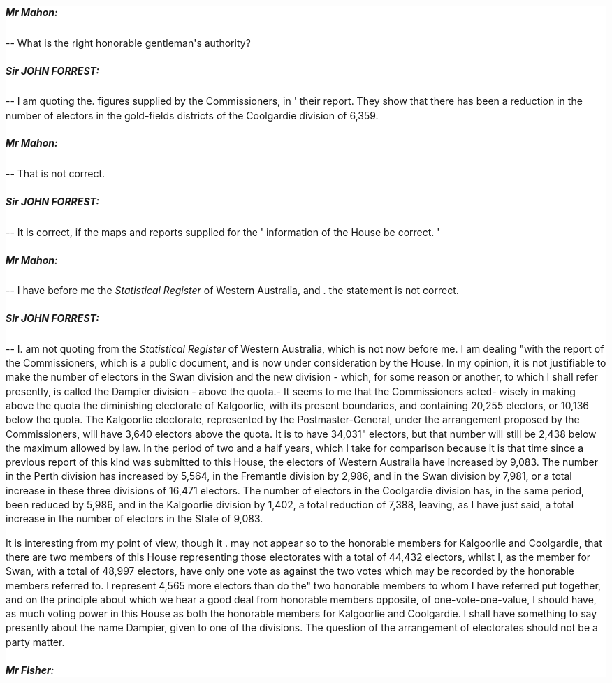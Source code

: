 ##### Mr Mahon:

--  What is the right honorable gentleman's authority? 

##### Sir JOHN FORREST:

-- I am quoting the. figures supplied by the Commissioners, in ' their report. They show that there has been a reduction in the number of electors in the gold-fields districts of the Coolgardie division of 6,359. 

##### Mr Mahon:

--  That is not correct. 

##### Sir JOHN FORREST:

-- It is correct, if the maps and reports supplied for the ' information of the House be correct. ' 

##### Mr Mahon:

--  I have before me the  *Statistical Register*  of Western Australia, and . the statement is not correct. 

##### Sir JOHN FORREST:

-- I. am not quoting from the  *Statistical Register*  of Western Australia, which is not now before me. I am dealing "with the report of the Commissioners, which is a public document, and is now under consideration by the House. In my opinion, it is not justifiable to make the number of electors in the Swan division and the new division - which, for some reason or another, to which I shall refer presently, is called the Dampier division - above the quota.- It seems to me that the Commissioners acted- wisely in making above the quota the diminishing electorate of Kalgoorlie, with its present boundaries, and containing 20,255 electors, or 10,136 below the quota. The Kalgoorlie electorate, represented by the Postmaster-General, under the arrangement proposed by the Commissioners, will have 3,640 electors above the quota. It is to have 34,031" electors, but that number will still be 2,438 below the maximum allowed by law. In the period of two and a half years, which I take for comparison because it is that time since a previous report of this kind was submitted to this House, the electors of Western Australia have increased by 9,083. The number in the Perth division has increased by 5,564, in the Fremantle division by 2,986, and in the Swan division by 7,981, or a total increase in these three divisions of 16,471 electors. The number of electors in the Coolgardie division has, in the same period, been reduced by 5,986, and in the Kalgoorlie division by 1,402, a total reduction of 7,388, leaving, as I have just said, a total increase in the number of electors in the State of 9,083. 

It is interesting from my point of view, though it . may not appear so to the honorable members for Kalgoorlie and Coolgardie, that there are two members of this House representing those electorates with a total of 44,432 electors, whilst I, as the member for Swan, with a total of 48,997 electors, have only one vote as against the two votes which may be recorded by the honorable members referred to. I represent 4,565 more electors than do the" two honorable members to whom I have referred put together, and on the principle about which we hear a good deal from honorable members opposite, of one-vote-one-value, I should have, as much voting power in this House as both the honorable members for Kalgoorlie and Coolgardie. I shall have something to say presently about the name Dampier, given to one of the divisions. The question of the arrangement of electorates should not be a party matter. 

##### Mr Fisher:
